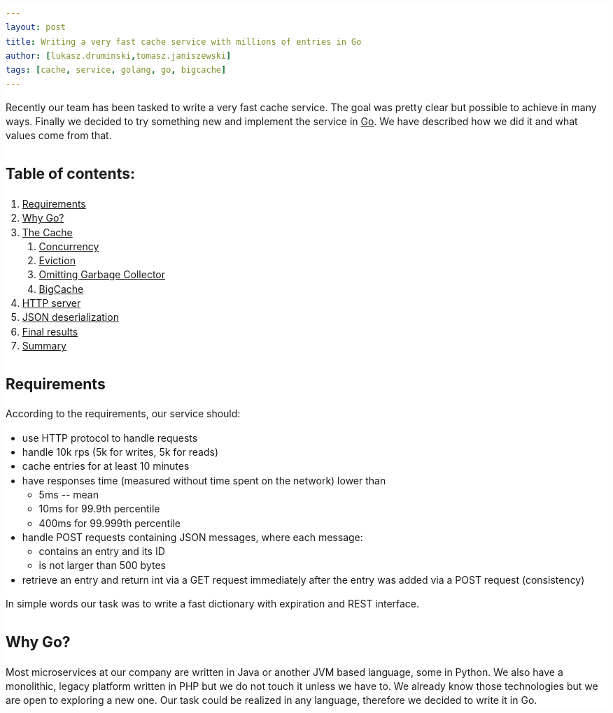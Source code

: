 ```yaml
---
layout: post
title: Writing a very fast cache service with millions of entries in Go
author: [lukasz.druminski,tomasz.janiszewski]
tags: [cache, service, golang, go, bigcache]
---
```


Recently our team has been tasked to write a very fast cache service. The goal was pretty clear but possible to achieve in many ways.
Finally we decided to try something new and implement the service in [Go](https://golang.org/).
We have described how we did it and what values come from that.

## Table of contents:
1. [Requirements](#requirements)
2. [Why Go?](#why-go)
3. [The Cache](#the-cache)
    1. [Concurrency](#concurrency)
    2. [Eviction](#eviction)
    3. [Omitting Garbage Collector](#omitting-garbage-collector)
    4. [BigCache](#bigcache)
4. [HTTP server](#http-server)
5. [JSON deserialization](#json-deserialization)
6. [Final results](#final-results)
7. [Summary](#summary)

## Requirements
According to the requirements, our service should:

* use HTTP protocol to handle requests
* handle 10k rps (5k for writes, 5k for reads)
* cache entries for at least 10 minutes
* have responses time (measured without time spent on the network) lower than
  * 5ms -- mean
  * 10ms for 99.9th percentile
  * 400ms for 99.999th percentile
* handle POST requests containing JSON messages, where each message:
  * contains an entry and its ID
  * is not larger than 500 bytes
* retrieve an entry and return int via a GET request immediately after the
entry was added via a POST request (consistency)

In simple words our task was to write a fast dictionary with expiration and REST interface.

## Why Go?

Most microservices at our company are written in Java or another JVM based language, some in Python.
We also have a monolithic, legacy platform written in PHP but we do not touch it unless we have to.
We already know those technologies but we are open to exploring a new one.
Our task could be realized in any language, therefore we decided to write it in Go.

